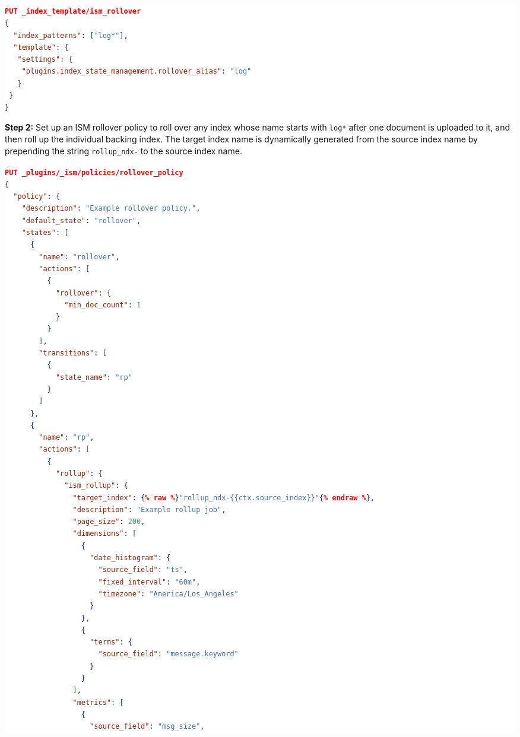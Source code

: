 ```json
PUT _index_template/ism_rollover
{
  "index_patterns": ["log*"],
  "template": {
   "settings": {
    "plugins.index_state_management.rollover_alias": "log"
   }
 }
}
```

**Step 2:** Set up an ISM rollover policy to roll over any index whose name starts with `log*` after one document is uploaded to it, and then roll up the individual backing index. The target index name is dynamically generated from the source index name by prepending the string `rollup_ndx-` to the source index name.

```json
PUT _plugins/_ism/policies/rollover_policy 
{ 
  "policy": { 
    "description": "Example rollover policy.", 
    "default_state": "rollover", 
    "states": [ 
      { 
        "name": "rollover", 
        "actions": [ 
          { 
            "rollover": { 
              "min_doc_count": 1 
            } 
          } 
        ], 
        "transitions": [ 
          { 
            "state_name": "rp" 
          } 
        ] 
      }, 
      { 
        "name": "rp", 
        "actions": [
          { 
            "rollup": { 
              "ism_rollup": { 
                "target_index": {% raw %}"rollup_ndx-{{ctx.source_index}}"{% endraw %}, 
                "description": "Example rollup job", 
                "page_size": 200, 
                "dimensions": [ 
                  { 
                    "date_histogram": { 
                      "source_field": "ts", 
                      "fixed_interval": "60m", 
                      "timezone": "America/Los_Angeles" 
                    } 
                  }, 
                  { 
                    "terms": { 
                      "source_field": "message.keyword" 
                    } 
                  } 
                ], 
                "metrics": [ 
                  { 
                    "source_field": "msg_size", 
```